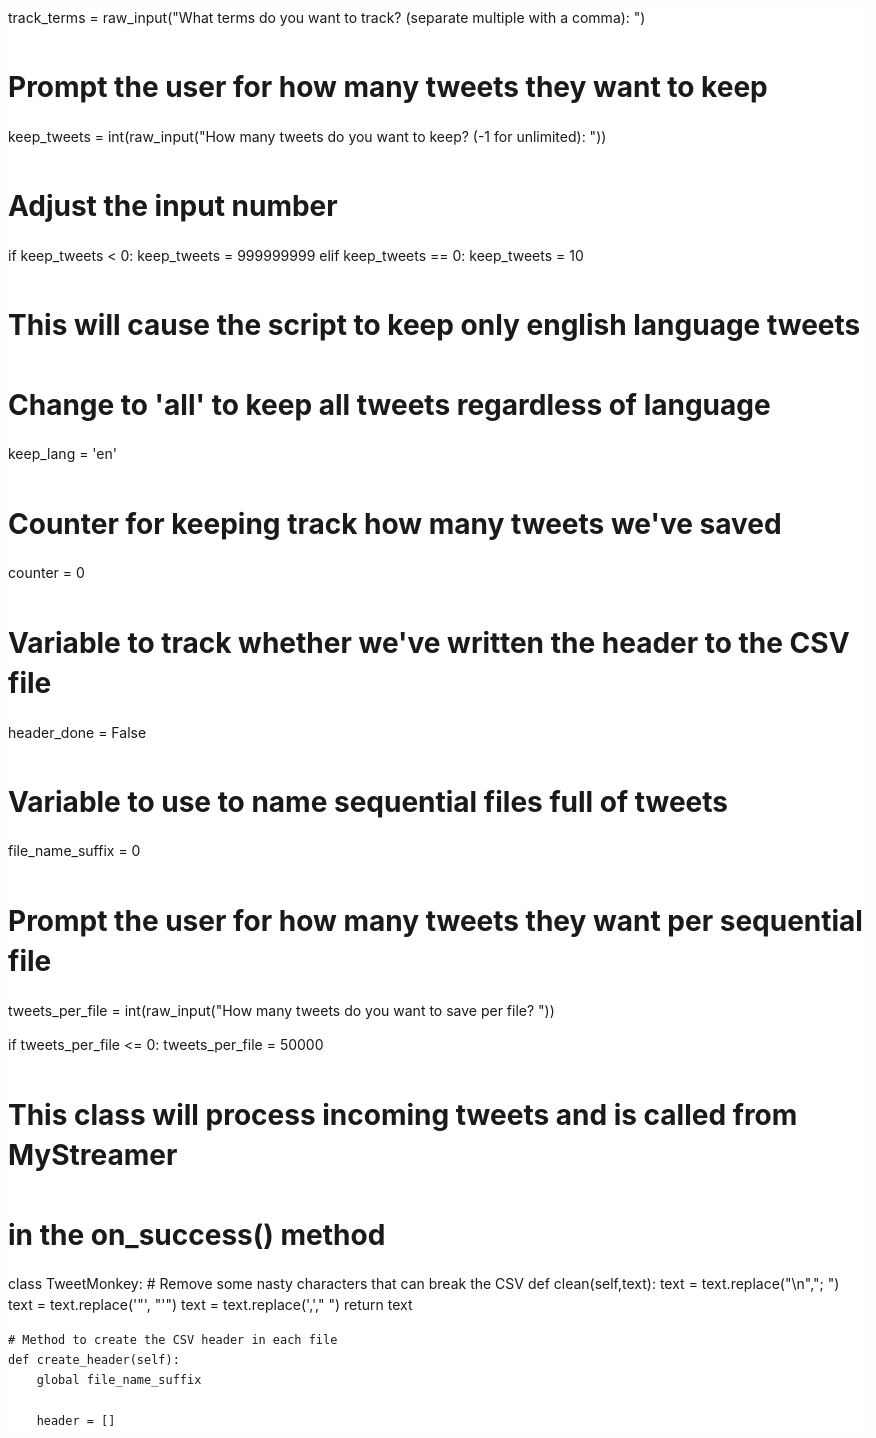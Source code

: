 track_terms = raw_input("What terms do you want to track? (separate multiple with a comma): ")

# Prompt the user for how many tweets they want to keep
keep_tweets = int(raw_input("How many tweets do you want to keep? (-1 for unlimited): "))

# Adjust the input number
if keep_tweets < 0:
    keep_tweets = 999999999
elif keep_tweets == 0:
    keep_tweets = 10

# This will cause the script to keep only english language tweets
# Change to 'all' to keep all tweets regardless of language
keep_lang = 'en'

# Counter for keeping track how many tweets we've saved
counter = 0

# Variable to track whether we've written the header to the CSV file
header_done = False

# Variable to use to name sequential files full of tweets
file_name_suffix = 0

# Prompt the user for how many tweets they want per sequential file
tweets_per_file = int(raw_input("How many tweets do you want to save per file? "))

if tweets_per_file <= 0:
    tweets_per_file = 50000

# This class will process incoming tweets and is called from MyStreamer
# in the on_success() method
class TweetMonkey:
    # Remove some nasty characters that can break the CSV
    def clean(self,text):
        text = text.replace("\n","; ")
        text = text.replace('"', "'")
        text = text.replace(','," ")
        return text

    # Method to create the CSV header in each file
    def create_header(self):
        global file_name_suffix

        header = []